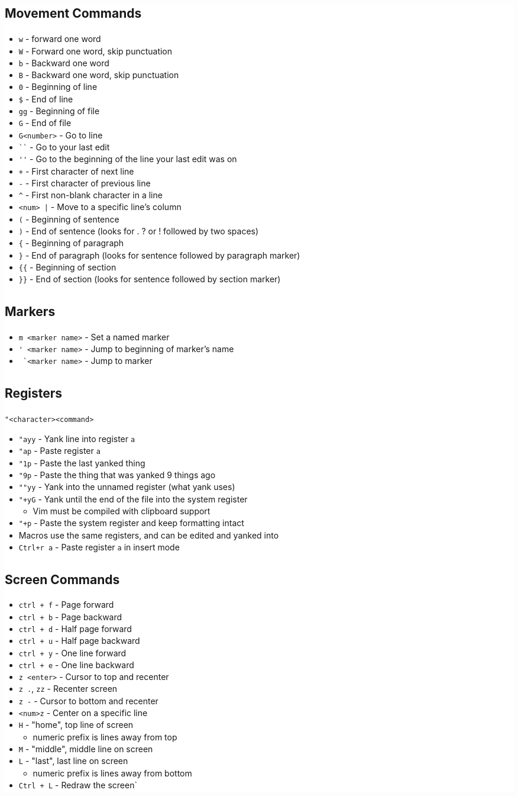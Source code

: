 ## Movement Commands

* `w` - forward one word
* `W` - Forward one word, skip punctuation
* `b` - Backward one word
* `B` - Backward one word, skip punctuation
* `0` - Beginning of line
* `$` - End of line
* `gg` - Beginning of file
* `G` - End of file
* `G<number>` - Go to line
* ``` `` ``` - Go to your last edit
* `''` - Go to the beginning of the line your last edit was on
* `+` - First character of next line
* `-` - First character of previous line
* `^` - First non-blank character in a line
* `<num> |` - Move to a specific line’s column
* `(` - Beginning of sentence
* `)` - End of sentence (looks for . ? or ! followed by two spaces)
* `{` - Beginning of paragraph
* `}` - End of paragraph (looks for sentence followed by paragraph marker)
* `{{` - Beginning of section
* `}}` - End of section (looks for sentence followed by section marker)

## Markers

* `m <marker name>` - Set a named marker
* `' <marker name>` - Jump to beginning of marker’s name
* `` `<marker name>`` - Jump to marker

## Registers

`"<character><command>`

* `"ayy` - Yank line into register `a`
* `"ap` - Paste register `a`
* `"1p` - Paste the last yanked thing
* `"9p` - Paste the thing that was yanked 9 things ago
* `""yy` - Yank into the unnamed register (what yank uses)
* `"+yG` - Yank until the end of the file into the system register
    * Vim must be compiled with clipboard support
* `"+p` - Paste the system register and keep formatting intact
* Macros use the same registers, and can be edited and yanked into
* `Ctrl+r a` - Paste register `a` in insert mode

## Screen Commands

* `ctrl + f` - Page forward
* `ctrl + b` - Page backward
* `ctrl + d` - Half page forward
* `ctrl + u` - Half page backward
* `ctrl + y` - One line forward
* `ctrl + e` - One line backward
* `z <enter>` - Cursor to top and recenter
* `z .`, `zz` - Recenter screen
* `z -` - Cursor to bottom and recenter
* `<num>z` - Center on a specific line
* `H` - "home", top line of screen
    * numeric prefix is lines away from top
* `M` - "middle", middle line on screen
* `L` - "last", last line on screen
    * numeric prefix is lines away from bottom
* `Ctrl + L` - Redraw the screen`